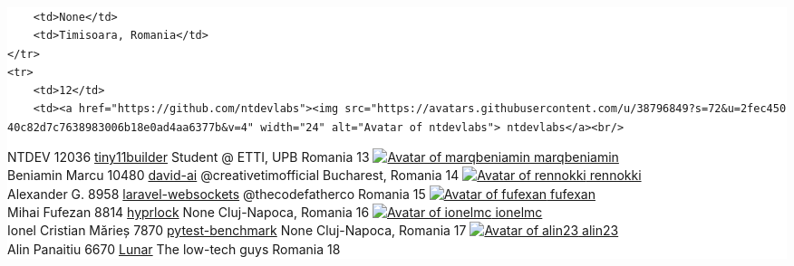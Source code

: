 		<td>None</td>
		<td>Timisoara, Romania</td>
	</tr>
	<tr>
		<td>12</td>
		<td><a href="https://github.com/ntdevlabs"><img src="https://avatars.githubusercontent.com/u/38796849?s=72&u=2fec45040c82d7c7638983006b18e0ad4aa6377b&v=4" width="24" alt="Avatar of ntdevlabs"> ntdevlabs</a><br/>
NTDEV</td>
		<td>12036</td>
		<td><a href="https://github.com/ntdevlabs/tiny11builder">tiny11builder</a></td>
		<td>Student @ ETTI, UPB</td>
		<td>Romania</td>
	</tr>
	<tr>
		<td>13</td>
		<td><a href="https://github.com/marqbeniamin"><img src="https://avatars.githubusercontent.com/u/4600172?s=72&u=a5dd888cb87a9733c6a25561342392b063d47bb9&v=4" width="24" alt="Avatar of marqbeniamin"> marqbeniamin</a><br/>
Beniamin Marcu</td>
		<td>10480</td>
		<td><a href="https://github.com/creativetimofficial/david-ai">david-ai</a></td>
		<td>@creativetimofficial</td>
		<td>Bucharest, Romania</td>
	</tr>
	<tr>
		<td>14</td>
		<td><a href="https://github.com/rennokki"><img src="https://avatars.githubusercontent.com/u/21983456?s=72&u=a587e6791a343eff193de797c83790eb492668d3&v=4" width="24" alt="Avatar of rennokki"> rennokki</a><br/>
Alexander G.</td>
		<td>8958</td>
		<td><a href="https://github.com/beyondcode/laravel-websockets">laravel-websockets</a></td>
		<td>@thecodefatherco </td>
		<td>Romania</td>
	</tr>
	<tr>
		<td>15</td>
		<td><a href="https://github.com/fufexan"><img src="https://avatars.githubusercontent.com/u/36706276?s=72&v=4" width="24" alt="Avatar of fufexan"> fufexan</a><br/>
Mihai Fufezan</td>
		<td>8814</td>
		<td><a href="https://github.com/hyprwm/hyprlock">hyprlock</a></td>
		<td>None</td>
		<td>Cluj-Napoca, Romania</td>
	</tr>
	<tr>
		<td>16</td>
		<td><a href="https://github.com/ionelmc"><img src="https://avatars.githubusercontent.com/u/129501?s=72&u=f8f5bfa29fb9ae201514b4b8faaa806fbd5c0e78&v=4" width="24" alt="Avatar of ionelmc"> ionelmc</a><br/>
Ionel Cristian Mărieș</td>
		<td>7870</td>
		<td><a href="https://github.com/ionelmc/pytest-benchmark">pytest-benchmark</a></td>
		<td>None</td>
		<td>Cluj-Napoca, Romania</td>
	</tr>
	<tr>
		<td>17</td>
		<td><a href="https://github.com/alin23"><img src="https://avatars.githubusercontent.com/u/3819725?s=72&u=f4bd82a1f4ad407d15562f8e0887e678e18bd215&v=4" width="24" alt="Avatar of alin23"> alin23</a><br/>
Alin Panaitiu</td>
		<td>6670</td>
		<td><a href="https://github.com/alin23/Lunar">Lunar</a></td>
		<td>The low-tech guys</td>
		<td>Romania</td>
	</tr>
	<tr>
		<td>18</td>